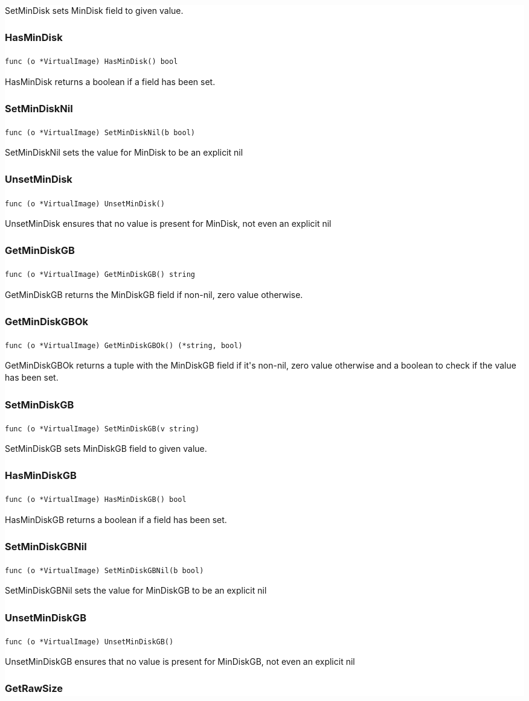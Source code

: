 SetMinDisk sets MinDisk field to given value.

### HasMinDisk

`func (o *VirtualImage) HasMinDisk() bool`

HasMinDisk returns a boolean if a field has been set.

### SetMinDiskNil

`func (o *VirtualImage) SetMinDiskNil(b bool)`

 SetMinDiskNil sets the value for MinDisk to be an explicit nil

### UnsetMinDisk
`func (o *VirtualImage) UnsetMinDisk()`

UnsetMinDisk ensures that no value is present for MinDisk, not even an explicit nil
### GetMinDiskGB

`func (o *VirtualImage) GetMinDiskGB() string`

GetMinDiskGB returns the MinDiskGB field if non-nil, zero value otherwise.

### GetMinDiskGBOk

`func (o *VirtualImage) GetMinDiskGBOk() (*string, bool)`

GetMinDiskGBOk returns a tuple with the MinDiskGB field if it's non-nil, zero value otherwise
and a boolean to check if the value has been set.

### SetMinDiskGB

`func (o *VirtualImage) SetMinDiskGB(v string)`

SetMinDiskGB sets MinDiskGB field to given value.

### HasMinDiskGB

`func (o *VirtualImage) HasMinDiskGB() bool`

HasMinDiskGB returns a boolean if a field has been set.

### SetMinDiskGBNil

`func (o *VirtualImage) SetMinDiskGBNil(b bool)`

 SetMinDiskGBNil sets the value for MinDiskGB to be an explicit nil

### UnsetMinDiskGB
`func (o *VirtualImage) UnsetMinDiskGB()`

UnsetMinDiskGB ensures that no value is present for MinDiskGB, not even an explicit nil
### GetRawSize

